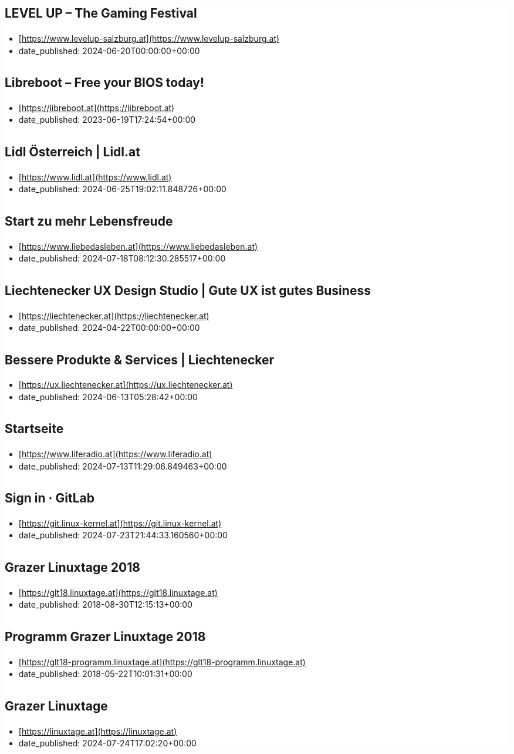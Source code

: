  ## LEVEL UP – The Gaming Festival
 - [https://www.levelup-salzburg.at](https://www.levelup-salzburg.at)
 - date_published: 2024-06-20T00:00:00+00:00

 ## Libreboot – Free your BIOS today!
 - [https://libreboot.at](https://libreboot.at)
 - date_published: 2023-06-19T17:24:54+00:00

 ## Lidl Österreich | Lidl.at
 - [https://www.lidl.at](https://www.lidl.at)
 - date_published: 2024-06-25T19:02:11.848726+00:00

 ## Start zu mehr Lebensfreude
 - [https://www.liebedasleben.at](https://www.liebedasleben.at)
 - date_published: 2024-07-18T08:12:30.285517+00:00

 ## Liechtenecker UX Design Studio | Gute UX ist gutes Business‎
 - [https://liechtenecker.at](https://liechtenecker.at)
 - date_published: 2024-04-22T00:00:00+00:00

 ## Bessere Produkte & Services | Liechtenecker
 - [https://ux.liechtenecker.at](https://ux.liechtenecker.at)
 - date_published: 2024-06-13T05:28:42+00:00

 ## Startseite
 - [https://www.liferadio.at](https://www.liferadio.at)
 - date_published: 2024-07-13T11:29:06.849463+00:00

 ## Sign in · GitLab
 - [https://git.linux-kernel.at](https://git.linux-kernel.at)
 - date_published: 2024-07-23T21:44:33.160560+00:00

 ## Grazer Linuxtage 2018
 - [https://glt18.linuxtage.at](https://glt18.linuxtage.at)
 - date_published: 2018-08-30T12:15:13+00:00

 ## Programm Grazer Linuxtage 2018
 - [https://glt18-programm.linuxtage.at](https://glt18-programm.linuxtage.at)
 - date_published: 2018-05-22T10:01:31+00:00

 ## Grazer Linuxtage
 - [https://linuxtage.at](https://linuxtage.at)
 - date_published: 2024-07-24T17:02:20+00:00
